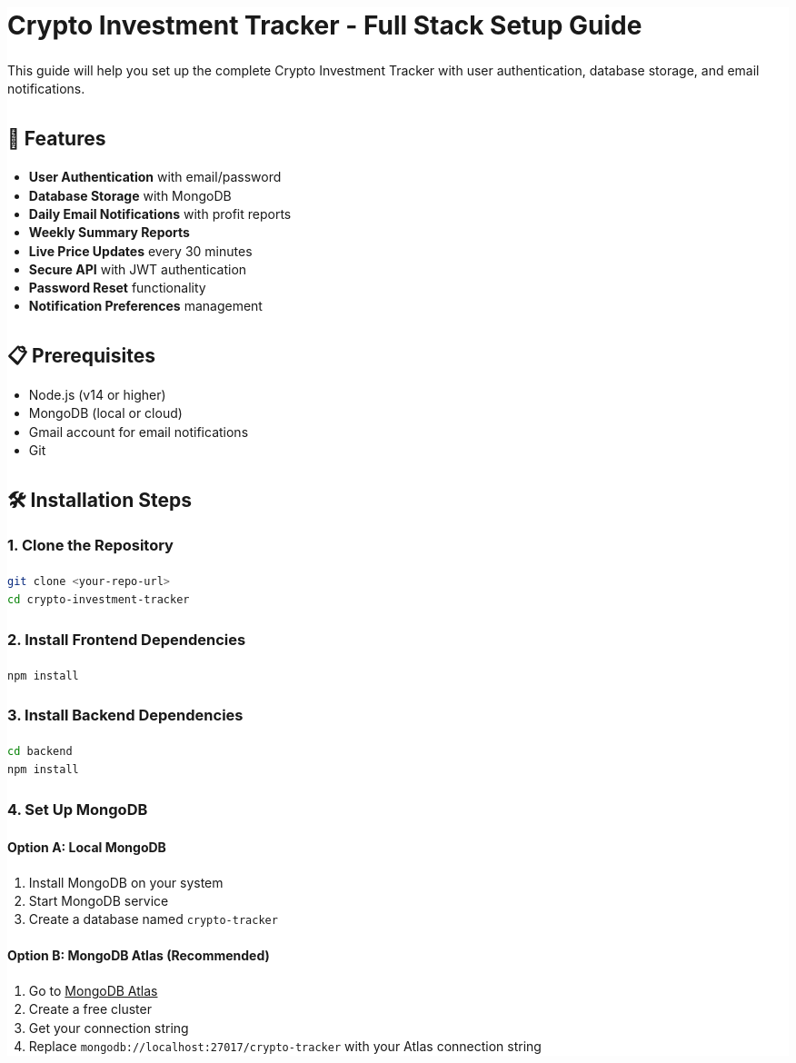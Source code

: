 # Crypto Investment Tracker - Full Stack Setup Guide

This guide will help you set up the complete Crypto Investment Tracker with user authentication, database storage, and email notifications.

## 🚀 Features

- **User Authentication** with email/password
- **Database Storage** with MongoDB
- **Daily Email Notifications** with profit reports
- **Weekly Summary Reports**
- **Live Price Updates** every 30 minutes
- **Secure API** with JWT authentication
- **Password Reset** functionality
- **Notification Preferences** management

## 📋 Prerequisites

- Node.js (v14 or higher)
- MongoDB (local or cloud)
- Gmail account for email notifications
- Git

## 🛠️ Installation Steps

### 1. Clone the Repository
```bash
git clone <your-repo-url>
cd crypto-investment-tracker
```

### 2. Install Frontend Dependencies
```bash
npm install
```

### 3. Install Backend Dependencies
```bash
cd backend
npm install
```

### 4. Set Up MongoDB

#### Option A: Local MongoDB
1. Install MongoDB on your system
2. Start MongoDB service
3. Create a database named `crypto-tracker`

#### Option B: MongoDB Atlas (Recommended)
1. Go to [MongoDB Atlas](https://cloud.mongodb.com)
2. Create a free cluster
3. Get your connection string
4. Replace `mongodb://localhost:27017/crypto-tracker` with your Atlas connection string
